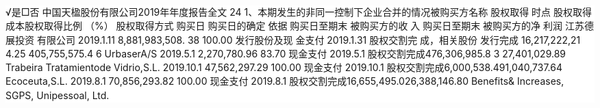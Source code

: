 √是□否
中国天楹股份有限公司2019年年度报告全文
24
1、本期发生的非同一控制下企业合并的情况被购买方名称
股权取得
时点
股权取得成本股权取得比例
（%）
股权取得方式
购买日
购买日的确定
依据
购买日至期末
被购买方的收
入
购买日至期末
被购买方的净
利润
江苏德展投资
有限公司
2019.1.11
8,881,983,508.
38
100.00
发行股份及现
金支付
2019.1.31
股权交割完
成，相关股份
发行完成
16,217,222,21
4.25
405,755,575.4
6
UrbaserA/S
2019.5.1
2,270,780.96
83.70
现金支付
2019.5.1
股权交割完成476,306,985.8
3
27,401,029.89
Trabeira
Tratamientode
Vidrio,S.L.
2019.10.1
47,562,297.29
100.00
现金支付
2019.10.1
股权交割完成6,000,538.491,040,737.64
Ecoceuta,S.L.
2019.8.1
70,856,293.82
100.00
现金支付
2019.8.1
股权交割完成16,655,495.026,388,146.80
Benefits&
Increases,
SGPS,
Unipessoal,
Ltd.